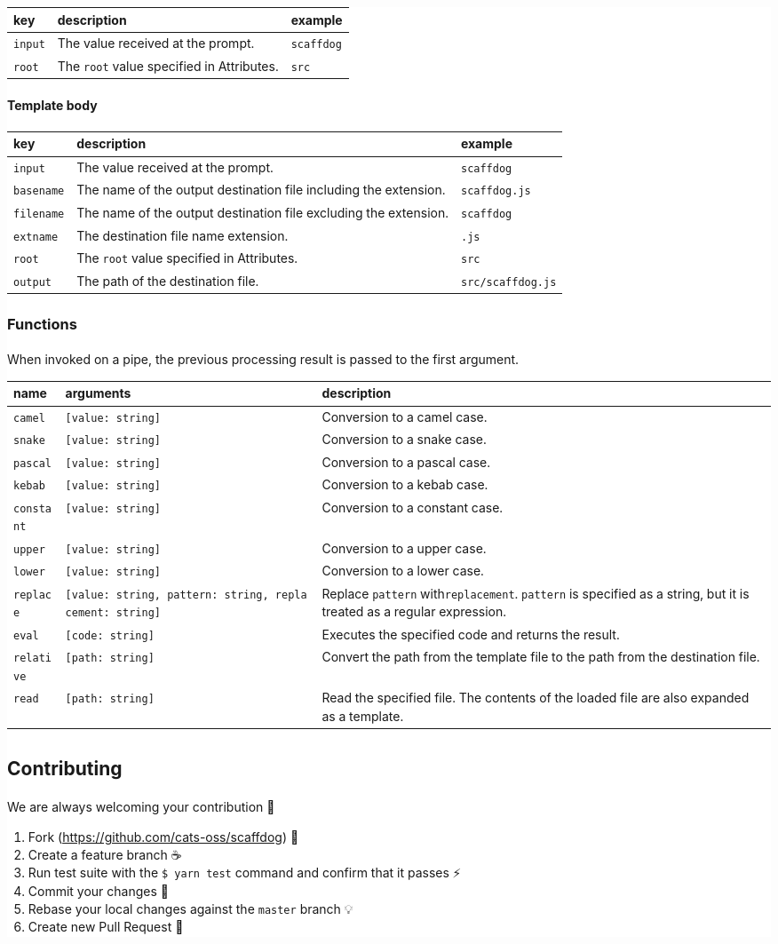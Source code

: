 | key     | description                               | example    |
| :------ | :---------------------------------------- | :--------- |
| `input` | The value received at the prompt.         | `scaffdog` |
| `root`  | The `root` value specified in Attributes. | `src`      |

#### Template body

| key        | description                                                      | example           |
| :--------- | :--------------------------------------------------------------- | :---------------- |
| `input`    | The value received at the prompt.                                | `scaffdog`        |
| `basename` | The name of the output destination file including the extension. | `scaffdog.js`     |
| `filename` | The name of the output destination file excluding the extension. | `scaffdog`        |
| `extname`  | The destination file name extension.                             | `.js`             |
| `root`     | The `root` value specified in Attributes.                        | `src`             |
| `output`   | The path of the destination file.                                | `src/scaffdog.js` |

### Functions

When invoked on a pipe, the previous processing result is passed to the first argument.

| name       | arguments                                               | description                                                                                                         |
| :--------- | :------------------------------------------------------ | :------------------------------------------------------------------------------------------------------------------ |
| `camel`    | `[value: string]`                                       | Conversion to a camel case.                                                                                         |
| `snake`    | `[value: string]`                                       | Conversion to a snake case.                                                                                         |
| `pascal`   | `[value: string]`                                       | Conversion to a pascal case.                                                                                        |
| `kebab`    | `[value: string]`                                       | Conversion to a kebab case.                                                                                         |
| `constant` | `[value: string]`                                       | Conversion to a constant case.                                                                                      |
| `upper`    | `[value: string]`                                       | Conversion to a upper case.                                                                                         |
| `lower`    | `[value: string]`                                       | Conversion to a lower case.                                                                                         |
| `replace`  | `[value: string, pattern: string, replacement: string]` | Replace `pattern` with`replacement`. `pattern` is specified as a string, but it is treated as a regular expression. |
| `eval`     | `[code: string]`                                        | Executes the specified code and returns the result.                                                                 |
| `relative` | `[path: string]`                                        | Convert the path from the template file to the path from the destination file.                                      |
| `read`     | `[path: string]`                                        | Read the specified file. The contents of the loaded file are also expanded as a template.                           |

## Contributing

We are always welcoming your contribution :clap:

1. Fork (https://github.com/cats-oss/scaffdog) :tada:
1. Create a feature branch :coffee:
1. Run test suite with the `$ yarn test` command and confirm that it passes :zap:
1. Commit your changes :memo:
1. Rebase your local changes against the `master` branch :bulb:
1. Create new Pull Request :love_letter:


[glob-patterns]: https://github.com/sindresorhus/globby#globbing-patterns